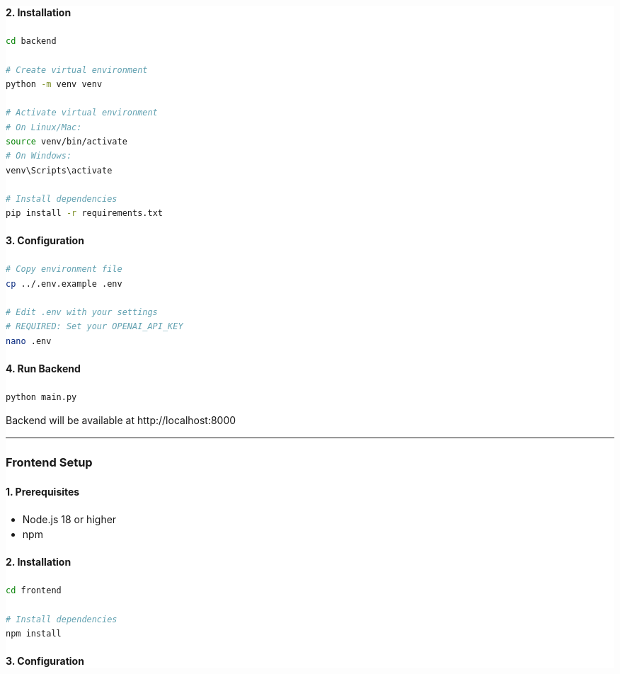 #### 2. Installation

```bash
cd backend

# Create virtual environment
python -m venv venv

# Activate virtual environment
# On Linux/Mac:
source venv/bin/activate
# On Windows:
venv\Scripts\activate

# Install dependencies
pip install -r requirements.txt
```

#### 3. Configuration

```bash
# Copy environment file
cp ../.env.example .env

# Edit .env with your settings
# REQUIRED: Set your OPENAI_API_KEY
nano .env
```

#### 4. Run Backend

```bash
python main.py
```

Backend will be available at http://localhost:8000

---

### Frontend Setup

#### 1. Prerequisites
- Node.js 18 or higher
- npm

#### 2. Installation

```bash
cd frontend

# Install dependencies
npm install
```

#### 3. Configuration
